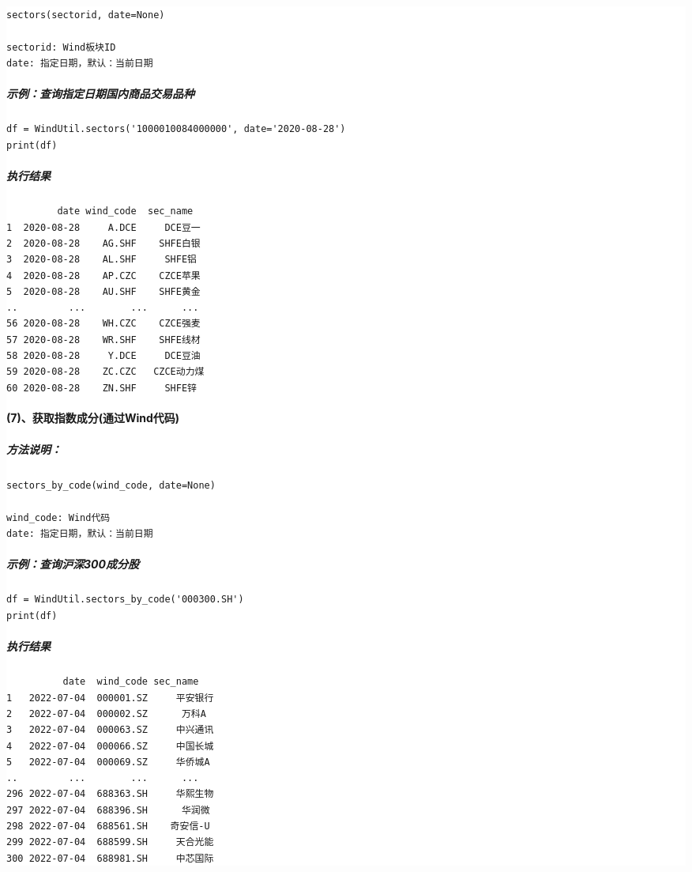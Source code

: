 ```buildoutcfg
sectors(sectorid, date=None)

sectorid: Wind板块ID
date: 指定日期，默认：当前日期
```

##### 示例：查询指定日期国内商品交易品种

```
df = WindUtil.sectors('1000010084000000', date='2020-08-28')
print(df)
```

##### 执行结果

```
         date wind_code  sec_name
1  2020-08-28     A.DCE     DCE豆一
2  2020-08-28    AG.SHF    SHFE白银
3  2020-08-28    AL.SHF     SHFE铝
4  2020-08-28    AP.CZC    CZCE苹果
5  2020-08-28    AU.SHF    SHFE黄金
..         ...        ...      ...
56 2020-08-28    WH.CZC    CZCE强麦
57 2020-08-28    WR.SHF    SHFE线材
58 2020-08-28     Y.DCE     DCE豆油
59 2020-08-28    ZC.CZC   CZCE动力煤
60 2020-08-28    ZN.SHF     SHFE锌
```

#### (7)、获取指数成分(通过Wind代码)

##### 方法说明：

```buildoutcfg
sectors_by_code(wind_code, date=None)

wind_code: Wind代码
date: 指定日期，默认：当前日期
```

##### 示例：查询沪深300成分股

```
df = WindUtil.sectors_by_code('000300.SH')
print(df)
```

##### 执行结果

```
          date  wind_code sec_name
1   2022-07-04  000001.SZ     平安银行
2   2022-07-04  000002.SZ      万科A
3   2022-07-04  000063.SZ     中兴通讯
4   2022-07-04  000066.SZ     中国长城
5   2022-07-04  000069.SZ     华侨城A
..         ...        ...      ...
296 2022-07-04  688363.SH     华熙生物
297 2022-07-04  688396.SH      华润微
298 2022-07-04  688561.SH    奇安信-U
299 2022-07-04  688599.SH     天合光能
300 2022-07-04  688981.SH     中芯国际
```
